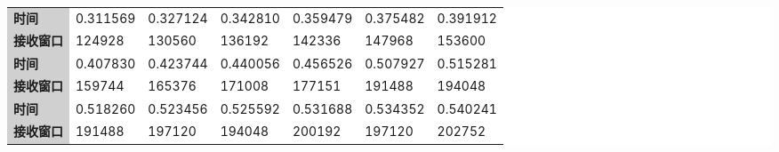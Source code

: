 <table>
    <tr>
        <td  margin=0 bgcolor="#D0D0D0"><b>时间</b></td>
        <td >0.311569</td>
        <td >0.327124</td>
        <td >0.342810</td>
        <td >0.359479</td>
        <td >0.375482</td>
        <td >0.391912</td>
    </tr>
    <tr>
        <td  bgcolor="#D0D0D0"><b>接收窗口</b></td>
        <td >124928</td>
        <td >130560</td>
        <td >136192</td>
        <td >142336</td>
        <td >147968</td>
        <td >153600</td>
    </tr>
    <tr>
        <td  margin=0 bgcolor="#D0D0D0"><b>时间</b></td>
        <td >0.407830</td>
        <td >0.423744</td>
        <td >0.440056</td>
        <td >0.456526</td>
        <td >0.507927</td>
        <td >0.515281</td>
    </tr>
    <tr>
        <td  bgcolor="#D0D0D0"><b>接收窗口</b></td>
        <td >159744</td>
        <td >165376</td>
        <td >171008</td>
        <td >177151</td>
        <td >191488</td>
        <td >194048</td>
    </tr>
    <tr>
        <td  margin=0 bgcolor="#D0D0D0"><b>时间</b></td>
        <td >0.518260</td>
        <td >0.523456</td>
        <td >0.525592</td>
        <td >0.531688</td>
        <td >0.534352</td>
        <td >0.540241</td>
    </tr>
    <tr>
        <td  bgcolor="#D0D0D0"><b>接收窗口</b></td>
        <td >191488</td>
        <td >197120</td>
        <td >194048</td>
        <td >200192</td>
        <td >197120</td>
        <td >202752</td>
    </tr>
</table>
